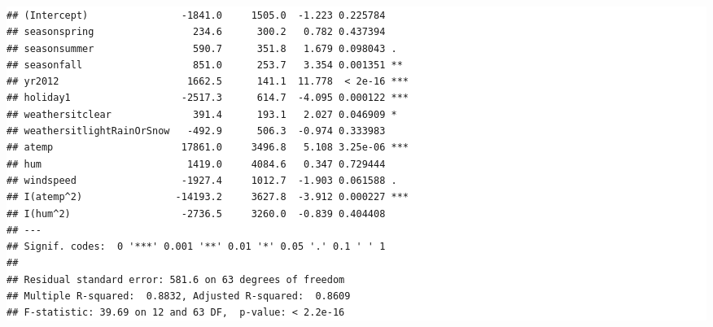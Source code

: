     ## (Intercept)                -1841.0     1505.0  -1.223 0.225784    
    ## seasonspring                 234.6      300.2   0.782 0.437394    
    ## seasonsummer                 590.7      351.8   1.679 0.098043 .  
    ## seasonfall                   851.0      253.7   3.354 0.001351 ** 
    ## yr2012                      1662.5      141.1  11.778  < 2e-16 ***
    ## holiday1                   -2517.3      614.7  -4.095 0.000122 ***
    ## weathersitclear              391.4      193.1   2.027 0.046909 *  
    ## weathersitlightRainOrSnow   -492.9      506.3  -0.974 0.333983    
    ## atemp                      17861.0     3496.8   5.108 3.25e-06 ***
    ## hum                         1419.0     4084.6   0.347 0.729444    
    ## windspeed                  -1927.4     1012.7  -1.903 0.061588 .  
    ## I(atemp^2)                -14193.2     3627.8  -3.912 0.000227 ***
    ## I(hum^2)                   -2736.5     3260.0  -0.839 0.404408    
    ## ---
    ## Signif. codes:  0 '***' 0.001 '**' 0.01 '*' 0.05 '.' 0.1 ' ' 1
    ## 
    ## Residual standard error: 581.6 on 63 degrees of freedom
    ## Multiple R-squared:  0.8832, Adjusted R-squared:  0.8609 
    ## F-statistic: 39.69 on 12 and 63 DF,  p-value: < 2.2e-16
